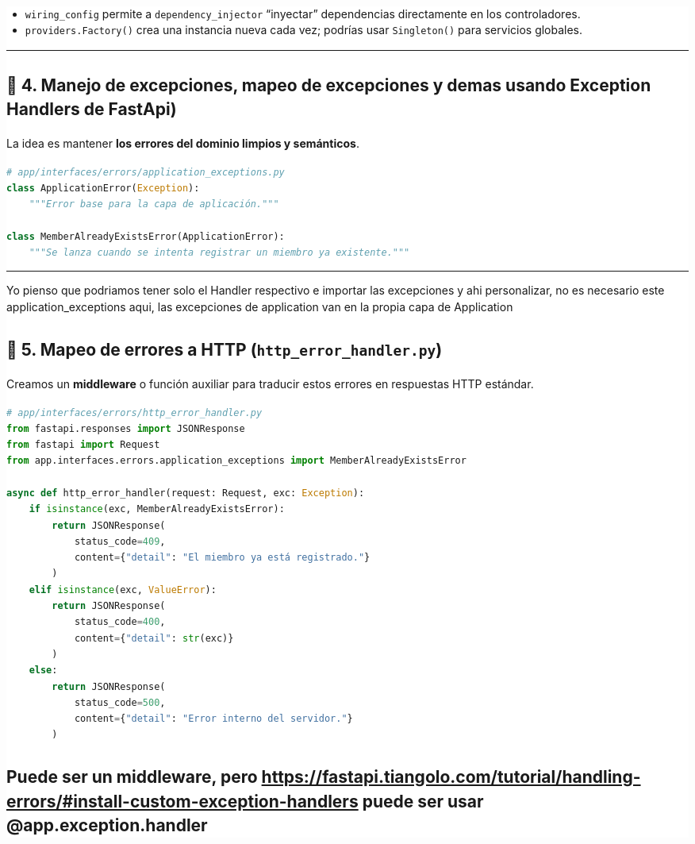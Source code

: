 * `wiring_config` permite a `dependency_injector` “inyectar” dependencias directamente en los controladores.
* `providers.Factory()` crea una instancia nueva cada vez; podrías usar `Singleton()` para servicios globales.

---

## 🧱 4. Manejo de excepciones, mapeo de excepciones y demas usando Exception Handlers de FastApi)

La idea es mantener **los errores del dominio limpios y semánticos**.

```python
# app/interfaces/errors/application_exceptions.py
class ApplicationError(Exception):
    """Error base para la capa de aplicación."""

class MemberAlreadyExistsError(ApplicationError):
    """Se lanza cuando se intenta registrar un miembro ya existente."""
```

---

Yo pienso que podriamos tener solo el Handler respectivo e importar las excepciones y ahi personalizar, no es necesario este application_exceptions aqui, las excepciones de application van en la propia capa de Application

## 🚨 5. Mapeo de errores a HTTP (`http_error_handler.py`)

Creamos un **middleware** o función auxiliar para traducir estos errores en respuestas HTTP estándar.

```python
# app/interfaces/errors/http_error_handler.py
from fastapi.responses import JSONResponse
from fastapi import Request
from app.interfaces.errors.application_exceptions import MemberAlreadyExistsError

async def http_error_handler(request: Request, exc: Exception):
    if isinstance(exc, MemberAlreadyExistsError):
        return JSONResponse(
            status_code=409,
            content={"detail": "El miembro ya está registrado."}
        )
    elif isinstance(exc, ValueError):
        return JSONResponse(
            status_code=400,
            content={"detail": str(exc)}
        )
    else:
        return JSONResponse(
            status_code=500,
            content={"detail": "Error interno del servidor."}
        )
```
Puede ser un middleware, pero https://fastapi.tiangolo.com/tutorial/handling-errors/#install-custom-exception-handlers puede ser usar @app.exception.handler
---
